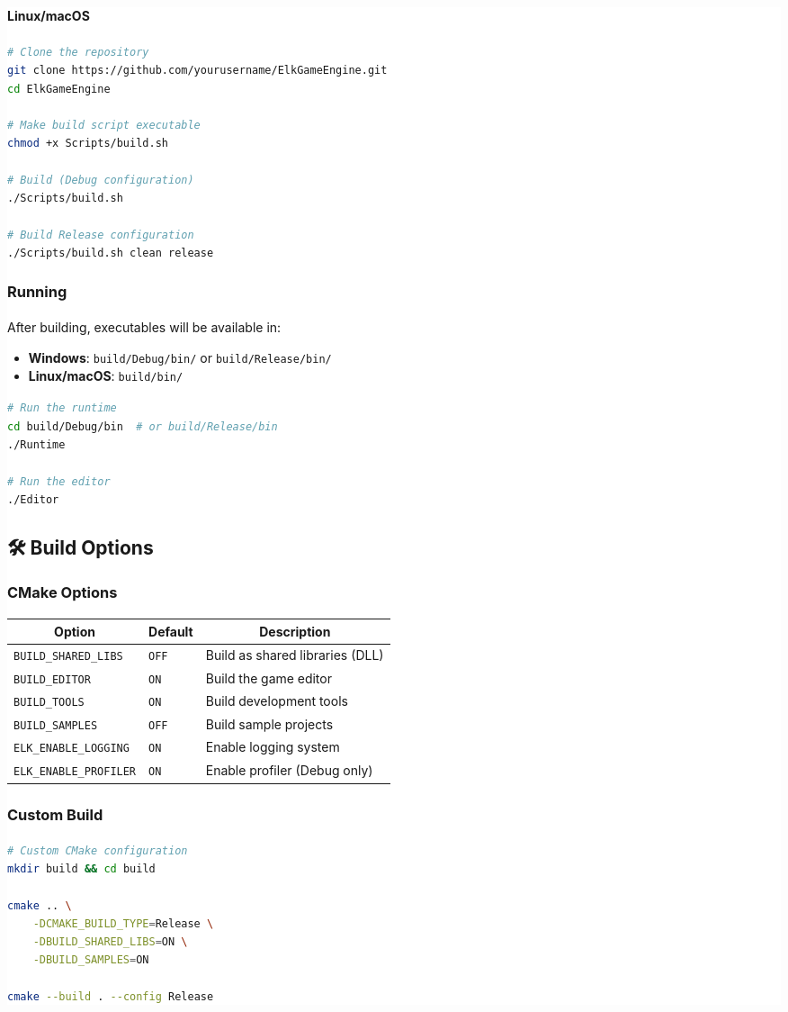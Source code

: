 #### Linux/macOS
```bash
# Clone the repository
git clone https://github.com/yourusername/ElkGameEngine.git
cd ElkGameEngine

# Make build script executable
chmod +x Scripts/build.sh

# Build (Debug configuration)
./Scripts/build.sh

# Build Release configuration
./Scripts/build.sh clean release
```

### Running

After building, executables will be available in:
- **Windows**: `build/Debug/bin/` or `build/Release/bin/`
- **Linux/macOS**: `build/bin/`

```bash
# Run the runtime
cd build/Debug/bin  # or build/Release/bin
./Runtime

# Run the editor
./Editor
```

## 🛠️ Build Options

### CMake Options

| Option | Default | Description |
|--------|---------|-------------|
| `BUILD_SHARED_LIBS` | `OFF` | Build as shared libraries (DLL) |
| `BUILD_EDITOR` | `ON` | Build the game editor |
| `BUILD_TOOLS` | `ON` | Build development tools |
| `BUILD_SAMPLES` | `OFF` | Build sample projects |
| `ELK_ENABLE_LOGGING` | `ON` | Enable logging system |
| `ELK_ENABLE_PROFILER` | `ON` | Enable profiler (Debug only) |

### Custom Build

```bash
# Custom CMake configuration
mkdir build && cd build

cmake .. \
    -DCMAKE_BUILD_TYPE=Release \
    -DBUILD_SHARED_LIBS=ON \
    -DBUILD_SAMPLES=ON

cmake --build . --config Release
```

